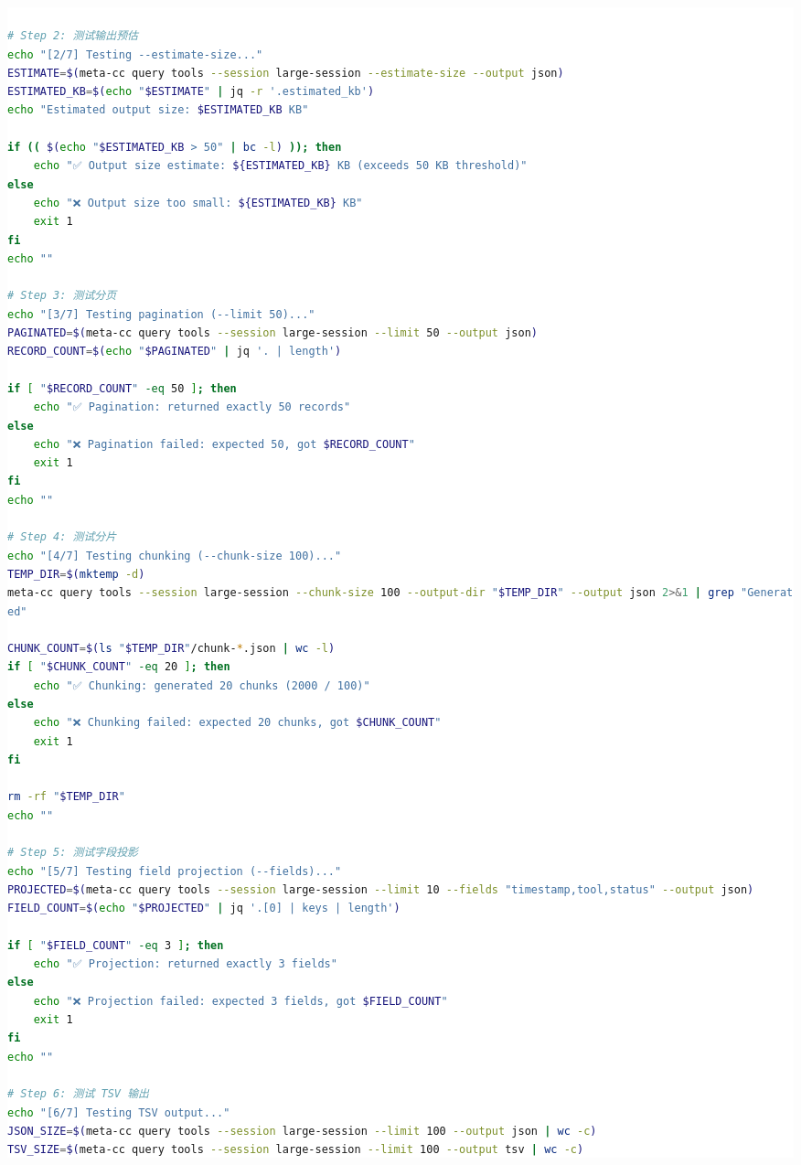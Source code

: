 ```bash

# Step 2: 测试输出预估
echo "[2/7] Testing --estimate-size..."
ESTIMATE=$(meta-cc query tools --session large-session --estimate-size --output json)
ESTIMATED_KB=$(echo "$ESTIMATE" | jq -r '.estimated_kb')
echo "Estimated output size: $ESTIMATED_KB KB"

if (( $(echo "$ESTIMATED_KB > 50" | bc -l) )); then
    echo "✅ Output size estimate: ${ESTIMATED_KB} KB (exceeds 50 KB threshold)"
else
    echo "❌ Output size too small: ${ESTIMATED_KB} KB"
    exit 1
fi
echo ""

# Step 3: 测试分页
echo "[3/7] Testing pagination (--limit 50)..."
PAGINATED=$(meta-cc query tools --session large-session --limit 50 --output json)
RECORD_COUNT=$(echo "$PAGINATED" | jq '. | length')

if [ "$RECORD_COUNT" -eq 50 ]; then
    echo "✅ Pagination: returned exactly 50 records"
else
    echo "❌ Pagination failed: expected 50, got $RECORD_COUNT"
    exit 1
fi
echo ""

# Step 4: 测试分片
echo "[4/7] Testing chunking (--chunk-size 100)..."
TEMP_DIR=$(mktemp -d)
meta-cc query tools --session large-session --chunk-size 100 --output-dir "$TEMP_DIR" --output json 2>&1 | grep "Generated"

CHUNK_COUNT=$(ls "$TEMP_DIR"/chunk-*.json | wc -l)
if [ "$CHUNK_COUNT" -eq 20 ]; then
    echo "✅ Chunking: generated 20 chunks (2000 / 100)"
else
    echo "❌ Chunking failed: expected 20 chunks, got $CHUNK_COUNT"
    exit 1
fi

rm -rf "$TEMP_DIR"
echo ""

# Step 5: 测试字段投影
echo "[5/7] Testing field projection (--fields)..."
PROJECTED=$(meta-cc query tools --session large-session --limit 10 --fields "timestamp,tool,status" --output json)
FIELD_COUNT=$(echo "$PROJECTED" | jq '.[0] | keys | length')

if [ "$FIELD_COUNT" -eq 3 ]; then
    echo "✅ Projection: returned exactly 3 fields"
else
    echo "❌ Projection failed: expected 3 fields, got $FIELD_COUNT"
    exit 1
fi
echo ""

# Step 6: 测试 TSV 输出
echo "[6/7] Testing TSV output..."
JSON_SIZE=$(meta-cc query tools --session large-session --limit 100 --output json | wc -c)
TSV_SIZE=$(meta-cc query tools --session large-session --limit 100 --output tsv | wc -c)
```